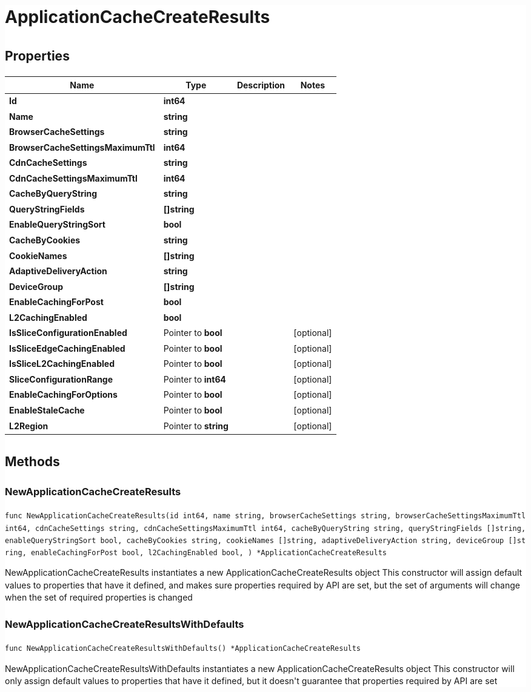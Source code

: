 # ApplicationCacheCreateResults

## Properties

Name | Type | Description | Notes
------------ | ------------- | ------------- | -------------
**Id** | **int64** |  | 
**Name** | **string** |  | 
**BrowserCacheSettings** | **string** |  | 
**BrowserCacheSettingsMaximumTtl** | **int64** |  | 
**CdnCacheSettings** | **string** |  | 
**CdnCacheSettingsMaximumTtl** | **int64** |  | 
**CacheByQueryString** | **string** |  | 
**QueryStringFields** | **[]string** |  | 
**EnableQueryStringSort** | **bool** |  | 
**CacheByCookies** | **string** |  | 
**CookieNames** | **[]string** |  | 
**AdaptiveDeliveryAction** | **string** |  | 
**DeviceGroup** | **[]string** |  | 
**EnableCachingForPost** | **bool** |  | 
**L2CachingEnabled** | **bool** |  | 
**IsSliceConfigurationEnabled** | Pointer to **bool** |  | [optional] 
**IsSliceEdgeCachingEnabled** | Pointer to **bool** |  | [optional] 
**IsSliceL2CachingEnabled** | Pointer to **bool** |  | [optional] 
**SliceConfigurationRange** | Pointer to **int64** |  | [optional] 
**EnableCachingForOptions** | Pointer to **bool** |  | [optional] 
**EnableStaleCache** | Pointer to **bool** |  | [optional] 
**L2Region** | Pointer to **string** |  | [optional] 

## Methods

### NewApplicationCacheCreateResults

`func NewApplicationCacheCreateResults(id int64, name string, browserCacheSettings string, browserCacheSettingsMaximumTtl int64, cdnCacheSettings string, cdnCacheSettingsMaximumTtl int64, cacheByQueryString string, queryStringFields []string, enableQueryStringSort bool, cacheByCookies string, cookieNames []string, adaptiveDeliveryAction string, deviceGroup []string, enableCachingForPost bool, l2CachingEnabled bool, ) *ApplicationCacheCreateResults`

NewApplicationCacheCreateResults instantiates a new ApplicationCacheCreateResults object
This constructor will assign default values to properties that have it defined,
and makes sure properties required by API are set, but the set of arguments
will change when the set of required properties is changed

### NewApplicationCacheCreateResultsWithDefaults

`func NewApplicationCacheCreateResultsWithDefaults() *ApplicationCacheCreateResults`

NewApplicationCacheCreateResultsWithDefaults instantiates a new ApplicationCacheCreateResults object
This constructor will only assign default values to properties that have it defined,
but it doesn't guarantee that properties required by API are set
